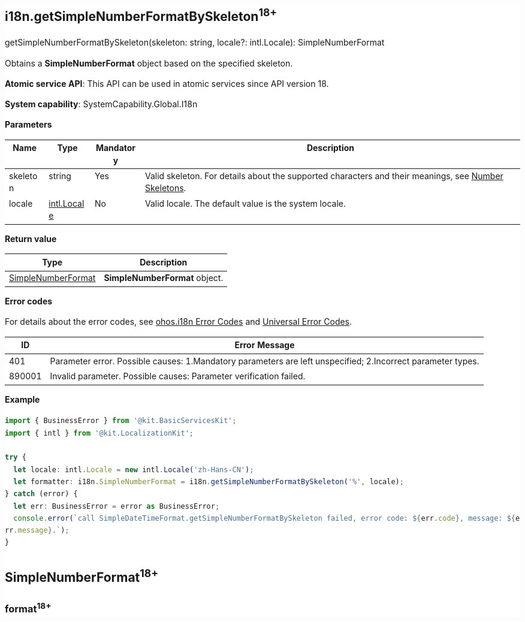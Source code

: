 
## i18n.getSimpleNumberFormatBySkeleton<sup>18+</sup>

getSimpleNumberFormatBySkeleton(skeleton: string, locale?: intl.Locale): SimpleNumberFormat

Obtains a **SimpleNumberFormat** object based on the specified skeleton.

**Atomic service API**: This API can be used in atomic services since API version 18.

**System capability**: SystemCapability.Global.I18n

**Parameters**

| Name   | Type    | Mandatory  | Description                                      |
| ------- | ----------- | ----- | ---------------------------------------- |
| skeleton | string      | Yes   | Valid skeleton. For details about the supported characters and their meanings, see [Number Skeletons](https://unicode-org.github.io/icu/userguide/format_parse/numbers/skeletons.html#number-skeletons).|
| locale  | [intl.Locale](./js-apis-intl.md#locale) | No   | Valid locale. The default value is the system locale.|

**Return value**

| Type                    | Description   |
| ---------------------- | ----- |
| [SimpleNumberFormat](#simplenumberformat18) | **SimpleNumberFormat** object.|

**Error codes**

For details about the error codes, see [ohos.i18n Error Codes](errorcode-i18n.md) and [Universal Error Codes](../errorcode-universal.md).

| ID | Error Message                  |
| ------ | ---------------------- |
| 401 | Parameter error. Possible causes: 1.Mandatory parameters are left unspecified; 2.Incorrect parameter types. |
| 890001 | Invalid parameter. Possible causes: Parameter verification failed. |

**Example**
  ```ts
  import { BusinessError } from '@kit.BasicServicesKit';
  import { intl } from '@kit.LocalizationKit';

  try {
    let locale: intl.Locale = new intl.Locale('zh-Hans-CN');
    let formatter: i18n.SimpleNumberFormat = i18n.getSimpleNumberFormatBySkeleton('%', locale);
  } catch (error) {
    let err: BusinessError = error as BusinessError;
    console.error(`call SimpleDateTimeFormat.getSimpleNumberFormatBySkeleton failed, error code: ${err.code}, message: ${err.message}.`);
  }
  ```

## SimpleNumberFormat<sup>18+</sup>

### format<sup>18+</sup>
